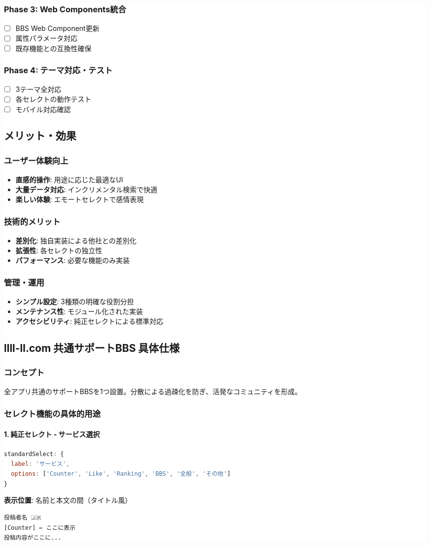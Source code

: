 ### Phase 3: Web Components統合
- [ ] BBS Web Component更新
- [ ] 属性パラメータ対応
- [ ] 既存機能との互換性確保

### Phase 4: テーマ対応・テスト
- [ ] 3テーマ全対応
- [ ] 各セレクトの動作テスト
- [ ] モバイル対応確認

## メリット・効果

### ユーザー体験向上
- **直感的操作**: 用途に応じた最適なUI
- **大量データ対応**: インクリメンタル検索で快適
- **楽しい体験**: エモートセレクトで感情表現

### 技術的メリット
- **差別化**: 独自実装による他社との差別化
- **拡張性**: 各セレクトの独立性
- **パフォーマンス**: 必要な機能のみ実装

### 管理・運用
- **シンプル設定**: 3種類の明確な役割分担
- **メンテナンス性**: モジュール化された実装
- **アクセシビリティ**: 純正セレクトによる標準対応

## llll-ll.com 共通サポートBBS 具体仕様

### コンセプト
全アプリ共通のサポートBBSを1つ設置。分散による過疎化を防ぎ、活発なコミュニティを形成。

### セレクト機能の具体的用途

#### 1. 純正セレクト - サービス選択
```javascript
standardSelect: {
  label: 'サービス',
  options: ['Counter', 'Like', 'Ranking', 'BBS', '全般', 'その他']
}
```

**表示位置**: 名前と本文の間（タイトル風）
```
投稿者名 🇯🇵
[Counter] ← ここに表示
投稿内容がここに...
```
